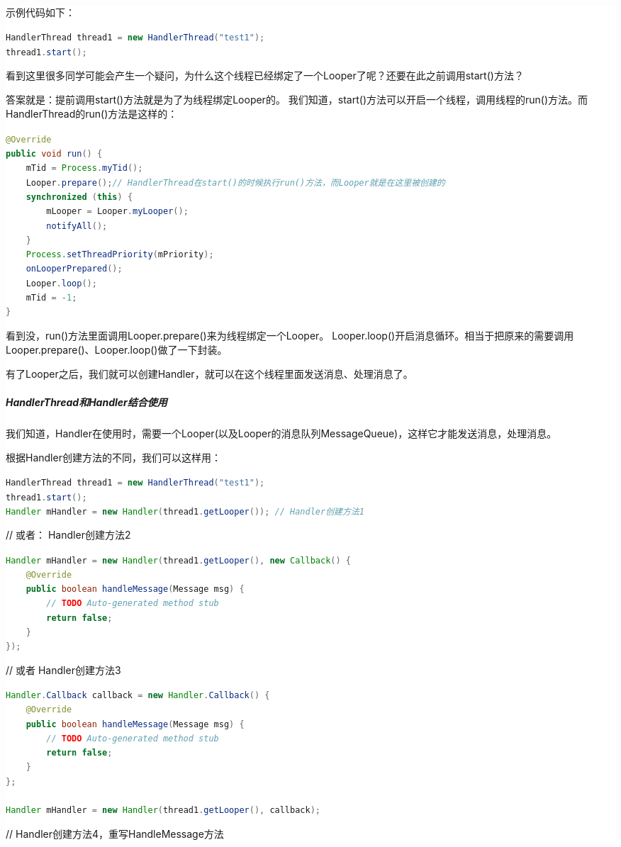 示例代码如下：

```java
HandlerThread thread1 = new HandlerThread("test1");
thread1.start();
```
看到这里很多同学可能会产生一个疑问，为什么这个线程已经绑定了一个Looper了呢？还要在此之前调用start()方法？

答案就是：提前调用start()方法就是为了为线程绑定Looper的。
我们知道，start()方法可以开启一个线程，调用线程的run()方法。而HandlerThread的run()方法是这样的：

```java
@Override
public void run() {
    mTid = Process.myTid();
    Looper.prepare();// HandlerThread在start()的时候执行run()方法，而Looper就是在这里被创建的
    synchronized (this) {
        mLooper = Looper.myLooper();
        notifyAll();
    }
    Process.setThreadPriority(mPriority);
    onLooperPrepared();
    Looper.loop();
    mTid = -1;
}
```
看到没，run()方法里面调用Looper.prepare()来为线程绑定一个Looper。 Looper.loop()开启消息循环。相当于把原来的需要调用Looper.prepare()、Looper.loop()做了一下封装。

有了Looper之后，我们就可以创建Handler，就可以在这个线程里面发送消息、处理消息了。

##### HandlerThread和Handler结合使用

我们知道，Handler在使用时，需要一个Looper(以及Looper的消息队列MessageQueue)，这样它才能发送消息，处理消息。

根据Handler创建方法的不同，我们可以这样用：

```java
HandlerThread thread1 = new HandlerThread("test1");
thread1.start();
Handler mHandler = new Handler(thread1.getLooper()); // Handler创建方法1
```
    
// 或者： Handler创建方法2

```java
Handler mHandler = new Handler(thread1.getLooper(), new Callback() {
    @Override
    public boolean handleMessage(Message msg) {
        // TODO Auto-generated method stub
        return false;
    }
});
```
   
// 或者 Handler创建方法3

```java
Handler.Callback callback = new Handler.Callback() {
    @Override
    public boolean handleMessage(Message msg) {
        // TODO Auto-generated method stub
        return false;
    }
};

Handler mHandler = new Handler(thread1.getLooper(), callback);
```
// Handler创建方法4，重写HandleMessage方法
